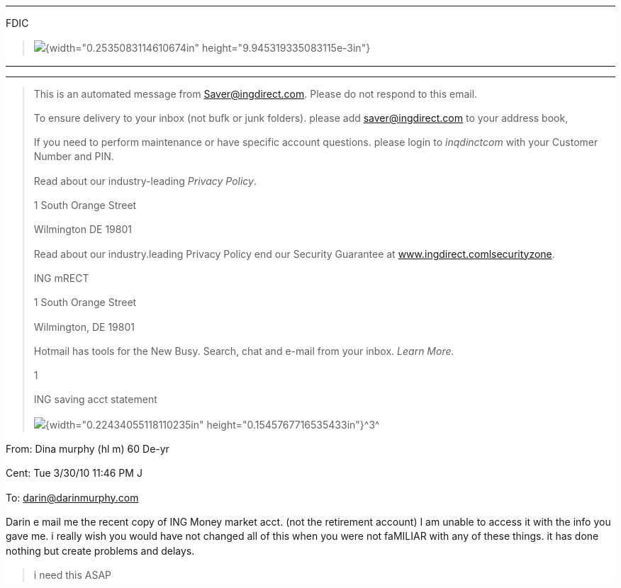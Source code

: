   ---------------------------------------------------------------------------------------------
  FDIC

  > ![](img/media/image231.jpg){width="0.2535083114610674in" height="9.945319335083115e-3in"}
  ---------------------------------------------------------------------------------------------
  ---------------------------------------------------------------------------------------------

> This is an automated message from Saver@ingdirect.com. Please do not
> respond to this email.
>
> To ensure delivery to your inbox (not bufk or junk folders). please
> add saver@ingdirect.com to your address book,
>
> If you need to perform maintenance or have specific account questions.
> please login to *inqdinctcom* with your Customer Number and PIN.
>
> Read about our industry-leading *Privacy Policy*.
>
> 1 South Orange Street
>
> Wilmington DE 19801
>
> Read about our industry.leading Privacy Policy end our Security
> Guarantee at www.ingdirect.comlsecurityzone.
>
> ING mRECT
>
> 1 South Orange Street
>
> Wilmington, DE 19801
>
> Hotmail has tools for the New Busy. Search, chat and e-mail from your
> inbox. *Learn More.*
>
> 1
>
> ING saving acct statement
>
> ![](img/media/image232.jpg){width="0.22434055118110235in"
> height="0.1545767716535433in"}^3^

From: Dina murphy (hl m) 60 De-yr

Cent: Tue 3/30/10 11:46 PM J

To: darin@darinmurphy.com

Darin e mail me the recent copy of ING Money market acct. (not the
retirement account) I am unable to access it with the info you gave me.
i really wish you would have not changed all of this when you were not
faMILIAR with any of these things. it has done nothing but create
problems and delays.

> i need this ASAP
